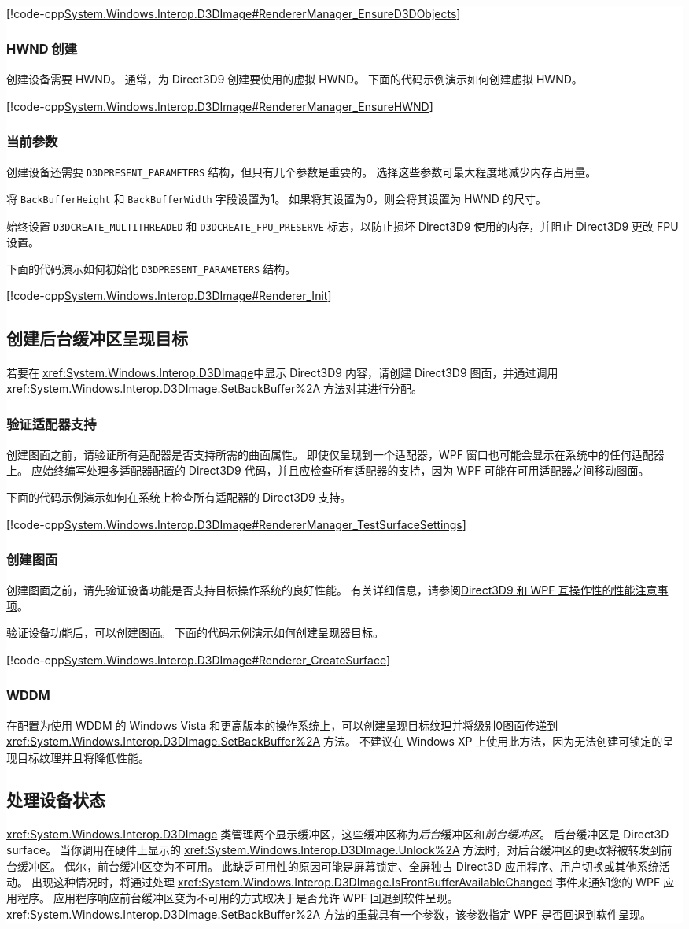  [!code-cpp[System.Windows.Interop.D3DImage#RendererManager_EnsureD3DObjects](~/samples/snippets/cpp/VS_Snippets_Wpf/System.Windows.Interop.D3DImage/cpp/renderermanager.cpp#renderermanager_ensured3dobjects)]  
  
### <a name="hwnd-creation"></a>HWND 创建  
 创建设备需要 HWND。 通常，为 Direct3D9 创建要使用的虚拟 HWND。 下面的代码示例演示如何创建虚拟 HWND。  
  
 [!code-cpp[System.Windows.Interop.D3DImage#RendererManager_EnsureHWND](~/samples/snippets/cpp/VS_Snippets_Wpf/System.Windows.Interop.D3DImage/cpp/renderermanager.cpp#renderermanager_ensurehwnd)]  
  
### <a name="present-parameters"></a>当前参数  
 创建设备还需要 `D3DPRESENT_PARAMETERS` 结构，但只有几个参数是重要的。 选择这些参数可最大程度地减少内存占用量。  
  
 将 `BackBufferHeight` 和 `BackBufferWidth` 字段设置为1。 如果将其设置为0，则会将其设置为 HWND 的尺寸。  
  
 始终设置 `D3DCREATE_MULTITHREADED` 和 `D3DCREATE_FPU_PRESERVE` 标志，以防止损坏 Direct3D9 使用的内存，并阻止 Direct3D9 更改 FPU 设置。  
  
 下面的代码演示如何初始化 `D3DPRESENT_PARAMETERS` 结构。  
  
 [!code-cpp[System.Windows.Interop.D3DImage#Renderer_Init](~/samples/snippets/cpp/VS_Snippets_Wpf/System.Windows.Interop.D3DImage/cpp/renderer.cpp#renderer_init)]  
  
## <a name="creating-the-back-buffer-render-target"></a>创建后台缓冲区呈现目标  
 若要在 <xref:System.Windows.Interop.D3DImage>中显示 Direct3D9 内容，请创建 Direct3D9 图面，并通过调用 <xref:System.Windows.Interop.D3DImage.SetBackBuffer%2A> 方法对其进行分配。  
  
### <a name="verifying-adapter-support"></a>验证适配器支持  
 创建图面之前，请验证所有适配器是否支持所需的曲面属性。 即使仅呈现到一个适配器，WPF 窗口也可能会显示在系统中的任何适配器上。 应始终编写处理多适配器配置的 Direct3D9 代码，并且应检查所有适配器的支持，因为 WPF 可能在可用适配器之间移动图面。  
  
 下面的代码示例演示如何在系统上检查所有适配器的 Direct3D9 支持。  
  
 [!code-cpp[System.Windows.Interop.D3DImage#RendererManager_TestSurfaceSettings](~/samples/snippets/cpp/VS_Snippets_Wpf/System.Windows.Interop.D3DImage/cpp/renderermanager.cpp#renderermanager_testsurfacesettings)]  
  
### <a name="creating-the-surface"></a>创建图面  
 创建图面之前，请先验证设备功能是否支持目标操作系统的良好性能。 有关详细信息，请参阅[Direct3D9 和 WPF 互操作性的性能注意事项](performance-considerations-for-direct3d9-and-wpf-interoperability.md)。  
  
 验证设备功能后，可以创建图面。 下面的代码示例演示如何创建呈现器目标。  
  
 [!code-cpp[System.Windows.Interop.D3DImage#Renderer_CreateSurface](~/samples/snippets/cpp/VS_Snippets_Wpf/System.Windows.Interop.D3DImage/cpp/renderer.cpp#renderer_createsurface)]  
  
### <a name="wddm"></a>WDDM  
 在配置为使用 WDDM 的 Windows Vista 和更高版本的操作系统上，可以创建呈现目标纹理并将级别0图面传递到 <xref:System.Windows.Interop.D3DImage.SetBackBuffer%2A> 方法。 不建议在 Windows XP 上使用此方法，因为无法创建可锁定的呈现目标纹理并且将降低性能。  
  
## <a name="handling-device-state"></a>处理设备状态  
 <xref:System.Windows.Interop.D3DImage> 类管理两个显示缓冲区，这些缓冲区称为*后台*缓冲区和*前台缓冲区*。 后台缓冲区是 Direct3D surface。  当你调用在硬件上显示的 <xref:System.Windows.Interop.D3DImage.Unlock%2A> 方法时，对后台缓冲区的更改将被转发到前台缓冲区。 偶尔，前台缓冲区变为不可用。 此缺乏可用性的原因可能是屏幕锁定、全屏独占 Direct3D 应用程序、用户切换或其他系统活动。 出现这种情况时，将通过处理 <xref:System.Windows.Interop.D3DImage.IsFrontBufferAvailableChanged> 事件来通知您的 WPF 应用程序。  应用程序响应前台缓冲区变为不可用的方式取决于是否允许 WPF 回退到软件呈现。 <xref:System.Windows.Interop.D3DImage.SetBackBuffer%2A> 方法的重载具有一个参数，该参数指定 WPF 是否回退到软件呈现。  
  